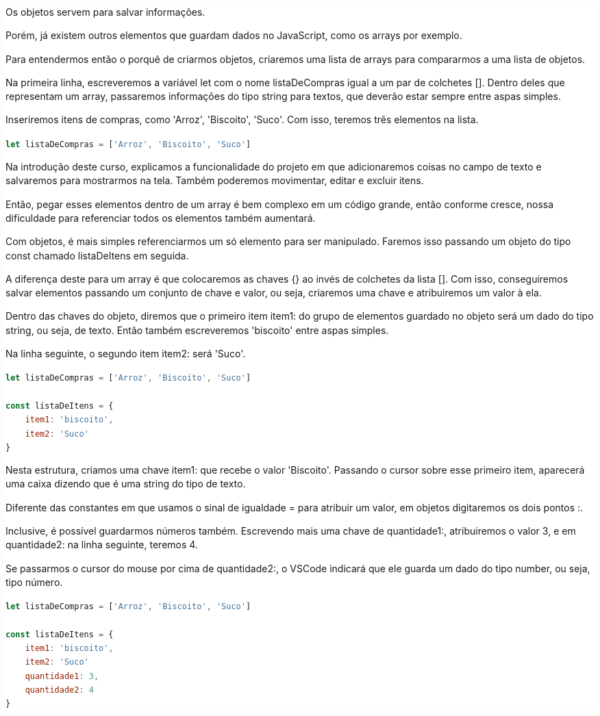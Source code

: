 Os objetos servem para salvar informações.

Porém, já existem outros elementos que guardam dados no JavaScript, como os arrays por exemplo.

Para entendermos então o porquê de criarmos objetos, criaremos uma lista de arrays para compararmos a uma lista de objetos.

Na primeira linha, escreveremos a variável let com o nome listaDeCompras igual a um par de colchetes []. Dentro deles que representam um array, passaremos informações do tipo string para textos, que deverão estar sempre entre aspas simples.

Inseriremos itens de compras, como 'Arroz', 'Biscoito', 'Suco'. Com isso, teremos três elementos na lista.

```JavaScript
let listaDeCompras = ['Arroz', 'Biscoito', 'Suco']
```

Na introdução deste curso, explicamos a funcionalidade do projeto em que adicionaremos coisas no campo de texto e salvaremos para mostrarmos na tela. Também poderemos movimentar, editar e excluir itens.

Então, pegar esses elementos dentro de um array é bem complexo em um código grande, então conforme cresce, nossa dificuldade para referenciar todos os elementos também aumentará.

Com objetos, é mais simples referenciarmos um só elemento para ser manipulado. Faremos isso passando um objeto do tipo const chamado listaDeItens em seguida.

A diferença deste para um array é que colocaremos as chaves {} ao invés de colchetes da lista []. Com isso, conseguiremos salvar elementos passando um conjunto de chave e valor, ou seja, criaremos uma chave e atribuiremos um valor à ela.

Dentro das chaves do objeto, diremos que o primeiro item item1: do grupo de elementos guardado no objeto será um dado do tipo string, ou seja, de texto. Então também escreveremos 'biscoito' entre aspas simples.

Na linha seguinte, o segundo item item2: será 'Suco'.

```JavaScript
let listaDeCompras = ['Arroz', 'Biscoito', 'Suco']

const listaDeItens = {
    item1: 'biscoito',
    item2: 'Suco'
}
```

Nesta estrutura, criamos uma chave item1: que recebe o valor 'Biscoito'. Passando o cursor sobre esse primeiro item, aparecerá uma caixa dizendo que é uma string do tipo de texto.

Diferente das constantes em que usamos o sinal de igualdade = para atribuir um valor, em objetos digitaremos os dois pontos :.

Inclusive, é possível guardarmos números também. Escrevendo mais uma chave de quantidade1:, atribuiremos o valor 3, e em quantidade2: na linha seguinte, teremos 4.

Se passarmos o cursor do mouse por cima de quantidade2:, o VSCode indicará que ele guarda um dado do tipo number, ou seja, tipo número.

```JavaScript
let listaDeCompras = ['Arroz', 'Biscoito', 'Suco']

const listaDeItens = {
    item1: 'biscoito',
    item2: 'Suco'
    quantidade1: 3,
    quantidade2: 4
}
```

